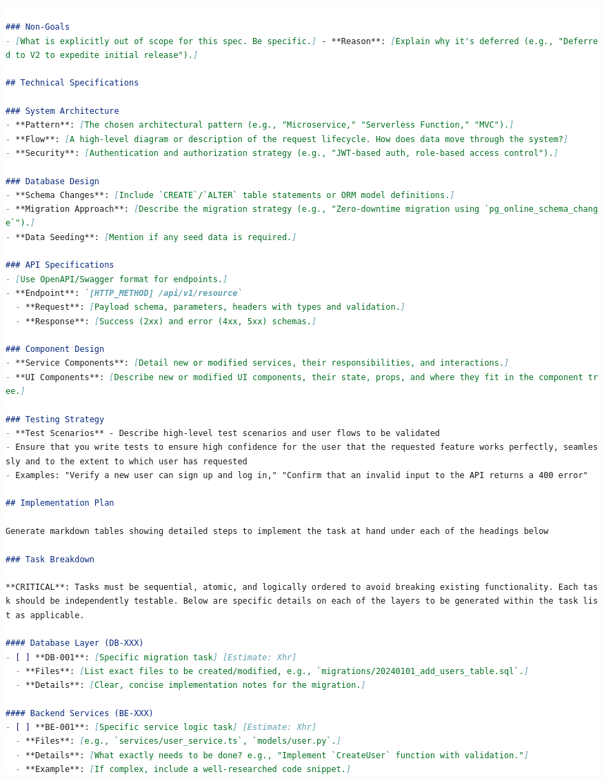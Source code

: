 ```markdown

### Non-Goals
- [What is explicitly out of scope for this spec. Be specific.] - **Reason**: [Explain why it's deferred (e.g., "Deferred to V2 to expedite initial release").]

## Technical Specifications

### System Architecture
- **Pattern**: [The chosen architectural pattern (e.g., "Microservice," "Serverless Function," "MVC").]
- **Flow**: [A high-level diagram or description of the request lifecycle. How does data move through the system?]
- **Security**: [Authentication and authorization strategy (e.g., "JWT-based auth, role-based access control").]

### Database Design
- **Schema Changes**: [Include `CREATE`/`ALTER` table statements or ORM model definitions.]
- **Migration Approach**: [Describe the migration strategy (e.g., "Zero-downtime migration using `pg_online_schema_change`").]
- **Data Seeding**: [Mention if any seed data is required.]

### API Specifications
- [Use OpenAPI/Swagger format for endpoints.]
- **Endpoint**: `[HTTP_METHOD] /api/v1/resource`
  - **Request**: [Payload schema, parameters, headers with types and validation.]
  - **Response**: [Success (2xx) and error (4xx, 5xx) schemas.]

### Component Design
- **Service Components**: [Detail new or modified services, their responsibilities, and interactions.]
- **UI Components**: [Describe new or modified UI components, their state, props, and where they fit in the component tree.]

### Testing Strategy
- **Test Scenarios** - Describe high-level test scenarios and user flows to be validated
- Ensure that you write tests to ensure high confidence for the user that the requested feature works perfectly, seamlessly and to the extent to which user has requested
- Examples: "Verify a new user can sign up and log in," "Confirm that an invalid input to the API returns a 400 error"

## Implementation Plan

Generate markdown tables showing detailed steps to implement the task at hand under each of the headings below

### Task Breakdown

**CRITICAL**: Tasks must be sequential, atomic, and logically ordered to avoid breaking existing functionality. Each task should be independently testable. Below are specific details on each of the layers to be generated within the task list as applicable.

#### Database Layer (DB-XXX)
- [ ] **DB-001**: [Specific migration task] [Estimate: Xhr]
  - **Files**: [List exact files to be created/modified, e.g., `migrations/20240101_add_users_table.sql`.]
  - **Details**: [Clear, concise implementation notes for the migration.]

#### Backend Services (BE-XXX)
- [ ] **BE-001**: [Specific service logic task] [Estimate: Xhr]
  - **Files**: [e.g., `services/user_service.ts`, `models/user.py`.]
  - **Details**: [What exactly needs to be done? e.g., "Implement `CreateUser` function with validation."]
  - **Example**: [If complex, include a well-researched code snippet.]
```